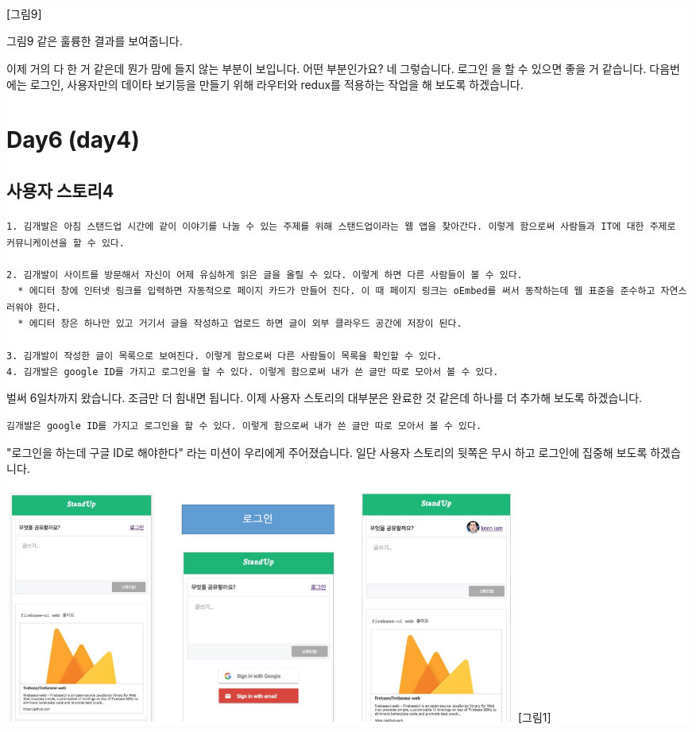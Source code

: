 [그림9]

그림9 같은 훌륭한 결과를 보여줍니다.

이제 거의 다 한 거 같은데 뭔가 맘에 들지 않는 부분이 보입니다. 어떤 부분인가요? 네 그렇습니다. 로그인
을 할 수 있으면 좋을 거 같습니다. 다음번에는 로그인, 사용자만의 데이타 보기등을 만들기 위해 라우터와
redux를 적용하는 작업을 해 보도록 하겠습니다.





# Day6 (day4)

## 사용자 스토리4

```
1. 김개발은 아침 스탠드업 시간에 같이 이야기를 나눌 수 있는 주제를 위해 스탠드업이라는 웹 앱을 찾아간다. 이렇게 함으로써 사람들과 IT에 대한 주제로 커뮤니케이션을 할 수 있다.

2. 김개발이 사이트를 방문해서 자신이 어제 유심하게 읽은 글을 올릴 수 있다. 이렇게 하면 다른 사람들이 볼 수 있다.
  * 에디터 창에 인터넷 링크를 입력하면 자동적으로 페이지 카드가 만들어 진다. 이 때 페이지 링크는 oEmbed를 써서 동작하는데 웹 표준을 준수하고 자연스러워야 한다.
  * 에디터 창은 하나만 있고 거기서 글을 작성하고 업로드 하면 글이 외부 클라우드 공간에 저장이 된다.  

3. 김개발이 작성한 글이 목록으로 보여진다. 이렇게 함으로써 다른 사람들이 목록을 확인할 수 있다.
4. 김개발은 google ID를 가지고 로그인을 할 수 있다. 이렇게 함으로써 내가 쓴 글만 따로 모아서 볼 수 있다.
```

벌써 6일차까지 왔습니다. 조금만 더 힘내면 됩니다. 이제 사용자 스토리의 대부분은 완료한 것 같은데 하나를
더 추가해 보도록 하겠습니다.

```
김개발은 google ID를 가지고 로그인을 할 수 있다. 이렇게 함으로써 내가 쓴 글만 따로 모아서 볼 수 있다.
```

"로그인을 하는데 구글 ID로 해야한다" 라는 미션이 우리에게 주어졌습니다. 일단 사용자 스토리의 뒷쪽은 무시
하고 로그인에 집중해 보도록 하겠습니다.

<img src ="./doc_img/Serverless_auth01.jpg" width=640>
[그림1]
